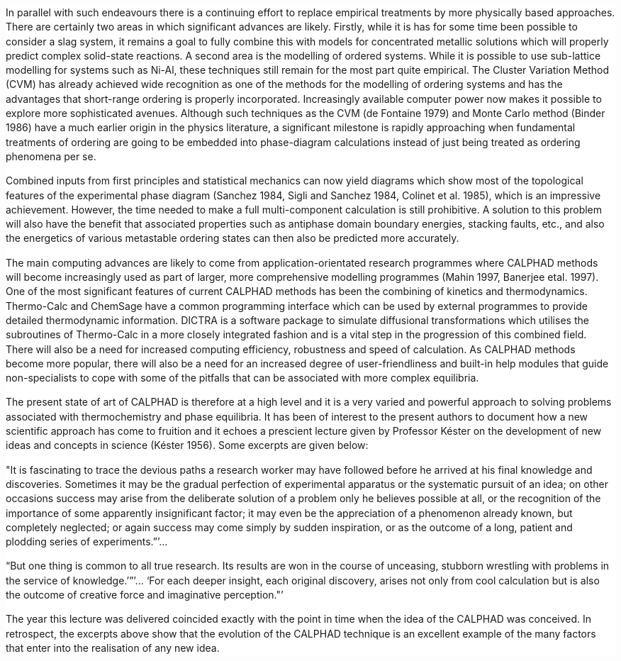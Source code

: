 In parallel with such endeavours there is a continuing effort to replace empirical treatments by more physically based approaches. There are certainly two areas in which significant advances are likely. Firstly, while it is has for some time been possible to consider a slag system, it remains a goal to fully combine this with models for concentrated metallic solutions which will properly predict complex solid-state reactions. A second area is the modelling of ordered systems. While it is possible to use sub-lattice modelling for systems such as Ni-Al, these techniques still remain for the most part quite empirical. The Cluster Variation Method (CVM) has already achieved wide recognition as one of the methods for the modelling of ordering systems and has the advantages that short-range ordering is properly incorporated. Increasingly available computer power now makes it possible to explore more sophisticated avenues. Although such techniques as the CVM (de Fontaine 1979) and Monte Carlo method (Binder 1986) have a much earlier origin in the physics literature, a significant milestone is rapidly approaching when fundamental treatments of ordering are going to be embedded into phase-diagram calculations instead of just being treated as ordering phenomena per se.

Combined inputs from first principles and statistical mechanics can now yield diagrams which show most of the topological features of the experimental phase diagram (Sanchez 1984, Sigli and Sanchez 1984, Colinet et al. 1985), which is an impressive achievement. However, the time needed to make a full multi-component calculation is still prohibitive. A solution to this problem will also have the benefit that associated properties such as antiphase domain boundary energies, stacking faults, etc., and also the energetics of various metastable ordering states can then also be predicted more accurately.

The main computing advances are likely to come from application-orientated research programmes where CALPHAD methods will become increasingly used as part of larger, more comprehensive modelling programmes (Mahin 1997, Banerjee etal. 1997). One of the most significant features of current CALPHAD methods has been the combining of kinetics and thermodynamics. Thermo-Calc and ChemSage have a common programming interface which can be used by external programmes to provide detailed thermodynamic information. DICTRA is a software package to simulate diffusional transformations which utilises the subroutines of Thermo-Calc in a more closely integrated fashion and is a vital step in the progression of this combined field. There will also be a need for increased computing efficiency, robustness and speed of calculation. As CALPHAD methods become more popular, there will also be a need for an increased degree of user-friendliness and built-in help modules that guide non-specialists to cope with some of the pitfalls that can be associated with more complex equilibria.

The present state of art of CALPHAD is therefore at a high level and it is a very varied and powerful approach to solving problems associated with thermochemistry and phase equilibria. It has been of interest to the present authors to document how a new scientific approach has come to fruition and it echoes a prescient lecture given by Professor Késter on the development of new ideas and concepts in science (Késter 1956). Some excerpts are given below:

"It is fascinating to trace the devious paths a research worker may have followed before he arrived at his final knowledge and discoveries. Sometimes it may be the gradual perfection of experimental apparatus or the systematic pursuit of an idea; on other occasions success may arise from the deliberate solution of a problem only he believes possible at all, or the recognition of the importance of some apparently insignificant factor; it may even be the appreciation of a phenomenon already known, but completely neglected; or again success may come simply by sudden inspiration, or as the outcome of a long, patient and plodding series of experiments.”’...

“But one thing is common to all true research. Its results are won in the course of unceasing, stubborn wrestling with problems in the service of knowledge.’”’... ‘For each deeper insight, each original discovery, arises not only from cool calculation but is also the outcome of creative force and imaginative perception."’

The year this lecture was delivered coincided exactly with the point in time when the idea of the CALPHAD was conceived. In retrospect, the excerpts above show that the evolution of the CALPHAD technique is an excellent example of the many factors that enter into the realisation of any new idea.
